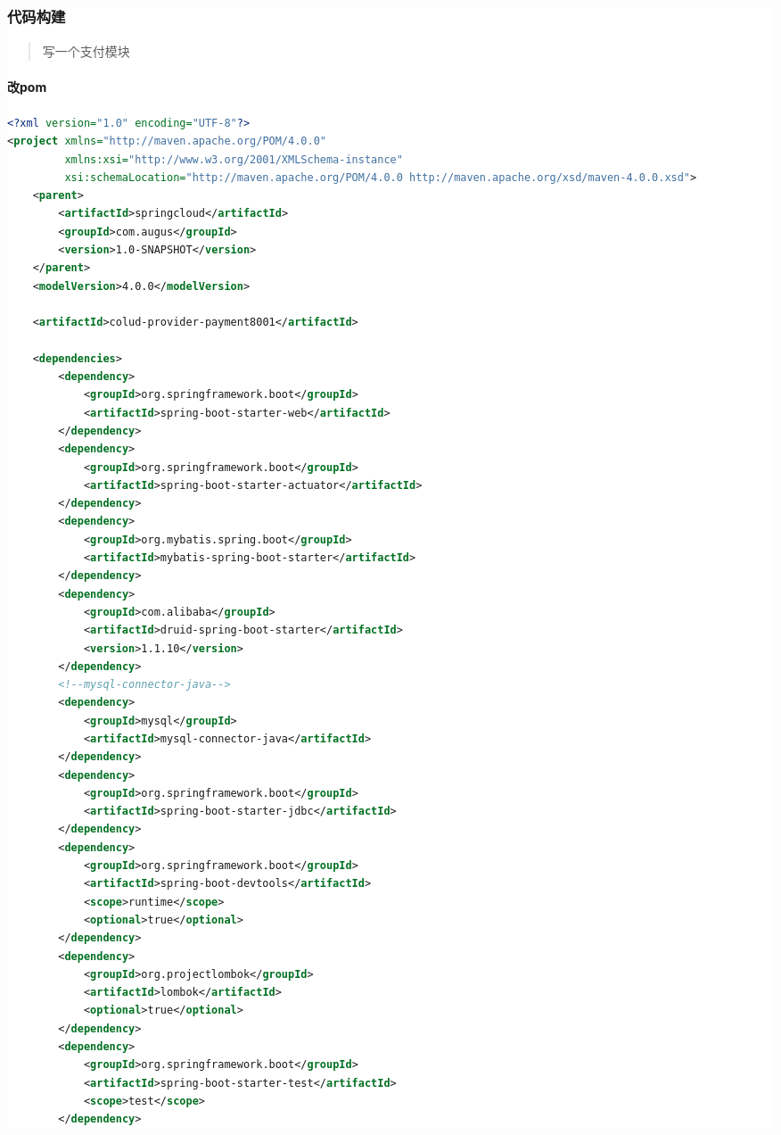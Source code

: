 ### 代码构建

> 写一个支付模块

#### 改pom

```xml
<?xml version="1.0" encoding="UTF-8"?>
<project xmlns="http://maven.apache.org/POM/4.0.0"
         xmlns:xsi="http://www.w3.org/2001/XMLSchema-instance"
         xsi:schemaLocation="http://maven.apache.org/POM/4.0.0 http://maven.apache.org/xsd/maven-4.0.0.xsd">
    <parent>
        <artifactId>springcloud</artifactId>
        <groupId>com.augus</groupId>
        <version>1.0-SNAPSHOT</version>
    </parent>
    <modelVersion>4.0.0</modelVersion>

    <artifactId>colud-provider-payment8001</artifactId>

    <dependencies>
        <dependency>
            <groupId>org.springframework.boot</groupId>
            <artifactId>spring-boot-starter-web</artifactId>
        </dependency>
        <dependency>
            <groupId>org.springframework.boot</groupId>
            <artifactId>spring-boot-starter-actuator</artifactId>
        </dependency>
        <dependency>
            <groupId>org.mybatis.spring.boot</groupId>
            <artifactId>mybatis-spring-boot-starter</artifactId>
        </dependency>
        <dependency>
            <groupId>com.alibaba</groupId>
            <artifactId>druid-spring-boot-starter</artifactId>
            <version>1.1.10</version>
        </dependency>
        <!--mysql-connector-java-->
        <dependency>
            <groupId>mysql</groupId>
            <artifactId>mysql-connector-java</artifactId>
        </dependency>
        <dependency>
            <groupId>org.springframework.boot</groupId>
            <artifactId>spring-boot-starter-jdbc</artifactId>
        </dependency>
        <dependency>
            <groupId>org.springframework.boot</groupId>
            <artifactId>spring-boot-devtools</artifactId>
            <scope>runtime</scope>
            <optional>true</optional>
        </dependency>
        <dependency>
            <groupId>org.projectlombok</groupId>
            <artifactId>lombok</artifactId>
            <optional>true</optional>
        </dependency>
        <dependency>
            <groupId>org.springframework.boot</groupId>
            <artifactId>spring-boot-starter-test</artifactId>
            <scope>test</scope>
        </dependency>
```